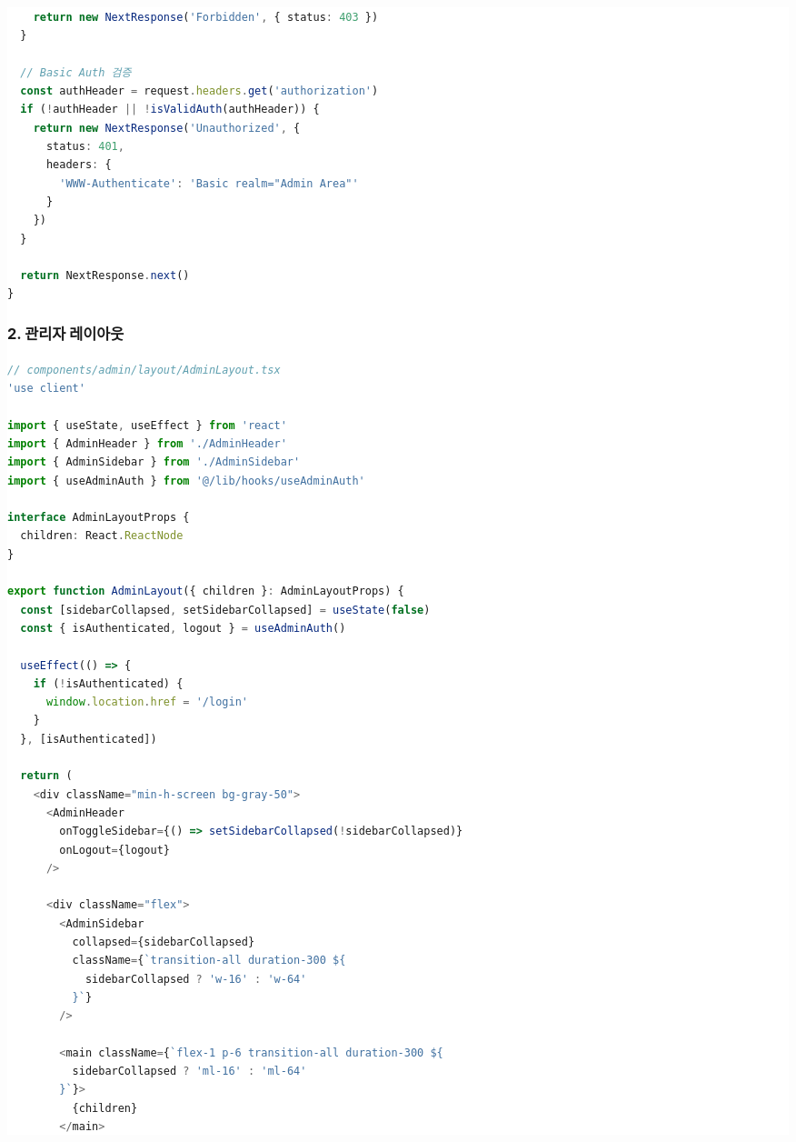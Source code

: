 ```typescript
    return new NextResponse('Forbidden', { status: 403 })
  }
  
  // Basic Auth 검증
  const authHeader = request.headers.get('authorization')
  if (!authHeader || !isValidAuth(authHeader)) {
    return new NextResponse('Unauthorized', {
      status: 401,
      headers: {
        'WWW-Authenticate': 'Basic realm="Admin Area"'
      }
    })
  }
  
  return NextResponse.next()
}
```

### 2. 관리자 레이아웃

```typescript
// components/admin/layout/AdminLayout.tsx
'use client'

import { useState, useEffect } from 'react'
import { AdminHeader } from './AdminHeader'
import { AdminSidebar } from './AdminSidebar'
import { useAdminAuth } from '@/lib/hooks/useAdminAuth'

interface AdminLayoutProps {
  children: React.ReactNode
}

export function AdminLayout({ children }: AdminLayoutProps) {
  const [sidebarCollapsed, setSidebarCollapsed] = useState(false)
  const { isAuthenticated, logout } = useAdminAuth()
  
  useEffect(() => {
    if (!isAuthenticated) {
      window.location.href = '/login'
    }
  }, [isAuthenticated])
  
  return (
    <div className="min-h-screen bg-gray-50">
      <AdminHeader 
        onToggleSidebar={() => setSidebarCollapsed(!sidebarCollapsed)}
        onLogout={logout}
      />
      
      <div className="flex">
        <AdminSidebar 
          collapsed={sidebarCollapsed}
          className={`transition-all duration-300 ${
            sidebarCollapsed ? 'w-16' : 'w-64'
          }`}
        />
        
        <main className={`flex-1 p-6 transition-all duration-300 ${
          sidebarCollapsed ? 'ml-16' : 'ml-64'
        }`}>
          {children}
        </main>
```